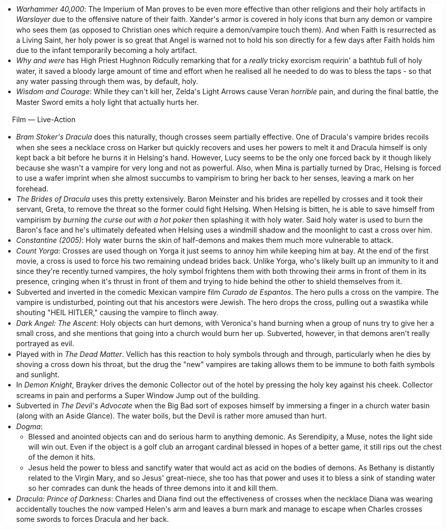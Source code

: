 -   _Warhammer 40,000_: The Imperium of Man proves to be even more effective than other religions and their holy artifacts in _Warslayer_ due to the offensive nature of their faith. Xander's armor is covered in holy icons that burn any demon or vampire who sees them (as opposed to Christian ones which require a demon/vampire touch them). And when Faith is resurrected as a Living Saint, her holy power is so great that Angel is warned not to hold his son directly for a few days after Faith holds him due to the infant temporarily becoming a holy artifact.
-   _Why and were_ has High Priest Hughnon Ridcully remarking that for a _really_ tricky exorcism requirin' a bathtub full of holy water, it saved a bloody large amount of time and effort when he realised all he needed to do was to bless the taps - so that any water passing through them was, by default, holy.
-   _Wisdom and Courage_: While they can't kill her, Zelda's Light Arrows cause Veran _horrible_ pain, and during the final battle, the Master Sword emits a holy light that actually hurts her.

    Film — Live-Action 

-   _Bram Stoker's Dracula_ does this naturally, though crosses seem partially effective. One of Dracula's vampire brides recoils when she sees a necklace cross on Harker but quickly recovers and uses her powers to melt it and Dracula himself is only kept back a bit before he burns it in Helsing's hand. However, Lucy seems to be the only one forced back by it though likely because she wasn't a vampire for very long and not as powerful. Also, when Mina is partially turned by Drac, Helsing is forced to use a wafer imprint when she almost succumbs to vampirism to bring her back to her senses, leaving a mark on her forehead.
-   _The Brides of Dracula_ uses this pretty extensively. Baron Meinster and his brides are repelled by crosses and it took their servant, Greta, to remove the threat so the former could fight Helsing. When Helsing is bitten, he is able to save himself from vampirism by _burning the curse out with a hot poker_ then splashing it with holy water. Said holy water is used to burn the Baron's face and he's ultimately defeated when Helsing uses a windmill shadow and the moonlight to cast a cross over him.
-   _Constantine (2005)_: Holy water burns the skin of half-demons and makes them much more vulnerable to attack.
-   _Count Yorga_: Crosses are used though on Yorga it just seems to annoy him while keeping him at bay. At the end of the first movie, a cross is used to force his two remaining undead brides back. Unlike Yorga, who's likely built up an immunity to it and since they're recently turned vampires, the holy symbol frightens them with both throwing their arms in front of them in its presence, cringing when it's thrust in front of them and trying to hide behind the other to shield themselves from it.
-   Subverted and inverted in the comedic Mexican vampire film _Curado de Espantos_. The hero pulls a cross on the vampire. The vampire is undisturbed, pointing out that his ancestors were Jewish. The hero drops the cross, pulling out a swastika while shouting "HEIL HITLER," causing the vampire to flinch away.
-   _Dark Angel: The Ascent_: Holy objects can hurt demons, with Veronica's hand burning when a group of nuns try to give her a small cross, and she mentions that going into a church would burn her up. Subverted, however, in that demons aren't really portrayed as evil.
-   Played with in _The Dead Matter_. Vellich has this reaction to holy symbols through and through, particularly when he dies by shoving a cross down his throat, but the drug the "new" vampires are taking allows them to be immune to both faith symbols and sunlight.
-   In _Demon Knight_, Brayker drives the demonic Collector out of the hotel by pressing the holy key against his cheek. Collector screams in pain and performs a Super Window Jump out of the building.
-   Subverted in _The Devil's Advocate_ when the Big Bad sort of exposes himself by immersing a finger in a church water basin (along with an Aside Glance). The water boils, but the Devil is rather more amused than hurt.
-   _Dogma_:
    -   Blessed and anointed objects can and do serious harm to anything demonic. As Serendipity, a Muse, notes the light side will win out. Even if the object is a golf club an arrogant cardinal blessed in hopes of a better game, it still rips out the chest of the demon it hits.
    -   Jesus held the power to bless and sanctify water that would act as acid on the bodies of demons. As Bethany is distantly related to the Virgin Mary, and so Jesus' great-niece, she too has that power and uses it to bless a sink of standing water so her comrades can dunk the heads of three demons into it and kill them.
-   _Dracula: Prince of Darkness_: Charles and Diana find out the effectiveness of crosses when the necklace Diana was wearing accidentally touches the now vamped Helen's arm and leaves a burn mark and manage to escape when Charles crosses some swords to forces Dracula and her back.